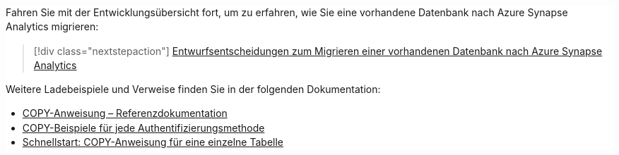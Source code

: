 Fahren Sie mit der Entwicklungsübersicht fort, um zu erfahren, wie Sie eine vorhandene Datenbank nach Azure Synapse Analytics migrieren:

> [!div class="nextstepaction"]
> [Entwurfsentscheidungen zum Migrieren einer vorhandenen Datenbank nach Azure Synapse Analytics](sql-data-warehouse-overview-develop.md)

Weitere Ladebeispiele und Verweise finden Sie in der folgenden Dokumentation:

- [COPY-Anweisung – Referenzdokumentation](https://docs.microsoft.com/sql/t-sql/statements/copy-into-transact-sql?view=azure-sqldw-latest#syntax)
- [COPY-Beispiele für jede Authentifizierungsmethode](https://docs.microsoft.com/azure/synapse-analytics/sql-data-warehouse/quickstart-bulk-load-copy-tsql-examples)
- [Schnellstart: COPY-Anweisung für eine einzelne Tabelle](https://docs.microsoft.com/azure/synapse-analytics/sql-data-warehouse/quickstart-bulk-load-copy-tsql)

